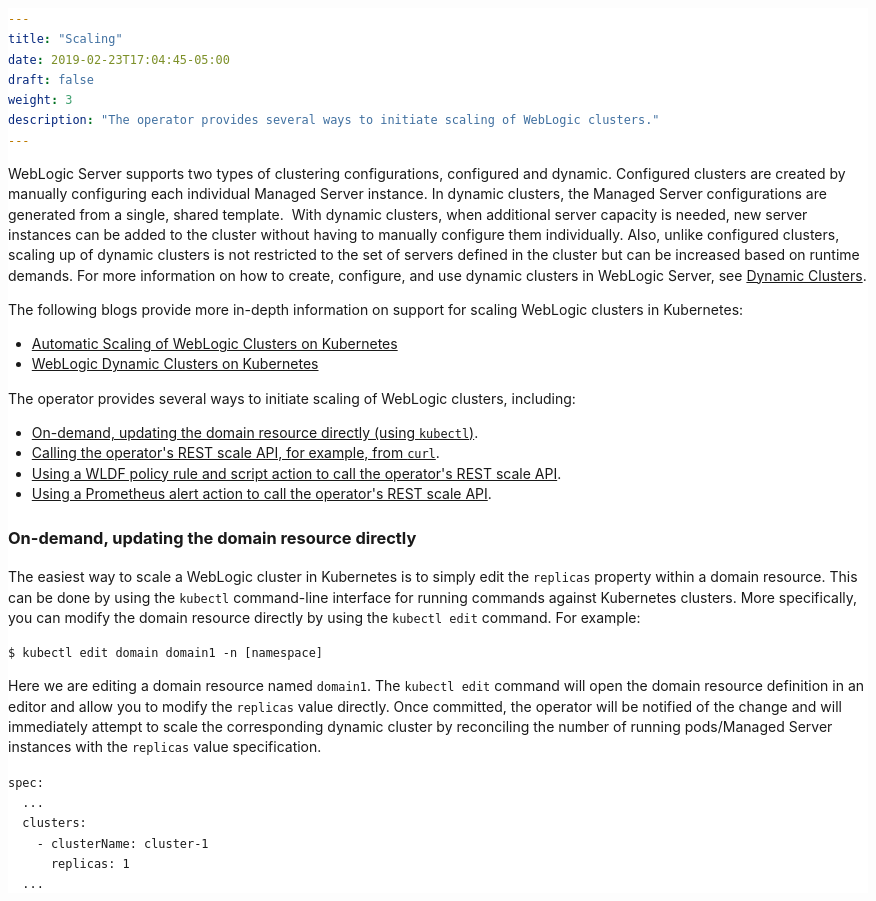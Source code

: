 ```yaml
---
title: "Scaling"
date: 2019-02-23T17:04:45-05:00
draft: false
weight: 3
description: "The operator provides several ways to initiate scaling of WebLogic clusters."
---
```


WebLogic Server supports two types of clustering configurations, configured and dynamic. Configured clusters are created by manually configuring each individual Managed Server instance. In dynamic clusters, the Managed Server configurations are generated from a single, shared template.  With dynamic clusters, when additional server capacity is needed, new server instances can be added to the cluster without having to manually configure them individually. Also, unlike configured clusters, scaling up of dynamic clusters is not restricted to the set of servers defined in the cluster but can be increased based on runtime demands. For more information on how to create, configure, and use dynamic clusters in WebLogic Server, see [Dynamic Clusters](https://docs.oracle.com/middleware/12213/wls/CLUST/dynamic_clusters.htm#CLUST678).

The following blogs provide more in-depth information on support for scaling WebLogic clusters in Kubernetes:

* [Automatic Scaling of WebLogic Clusters on Kubernetes](https://blogs.oracle.com/weblogicserver/automatic-scaling-of-weblogic-clusters-on-kubernetes-v2)
* [WebLogic Dynamic Clusters on Kubernetes](https://blogs.oracle.com/weblogicserver/weblogic-dynamic-clusters-on-kubernetes)

The operator provides several ways to initiate scaling of WebLogic clusters, including:

* [On-demand, updating the domain resource directly (using `kubectl`)](#on-demand-updating-the-domain-resource-directly).
* [Calling the operator's REST scale API, for example, from `curl`](#calling-the-operator-s-rest-scale-api).
* [Using a WLDF policy rule and script action to call the operator's REST scale API](#using-a-wldf-policy-rule-and-script-action-to-call-the-operator-s-rest-scale-api).
* [Using a Prometheus alert action to call the operator's REST scale API](#using-a-prometheus-alert-action-to-call-the-operator-s-rest-scale-api).

### On-demand, updating the domain resource directly
The easiest way to scale a WebLogic cluster in Kubernetes is to simply edit the `replicas` property within a domain resource.  This can be done by using the `kubectl` command-line interface for running commands against Kubernetes clusters.  More specifically, you can modify the domain resource directly by using the `kubectl edit` command.  For example:
```
$ kubectl edit domain domain1 -n [namespace]
```
Here we are editing a domain resource named `domain1`.  The `kubectl edit` command will open the domain resource definition in an editor and allow you to modify the `replicas` value directly. Once committed, the operator will be notified of the change and will immediately attempt to scale the corresponding dynamic cluster by reconciling the number of running pods/Managed Server instances with the `replicas` value specification.
```
spec:
  ...
  clusters:
    - clusterName: cluster-1
      replicas: 1
  ...
```
